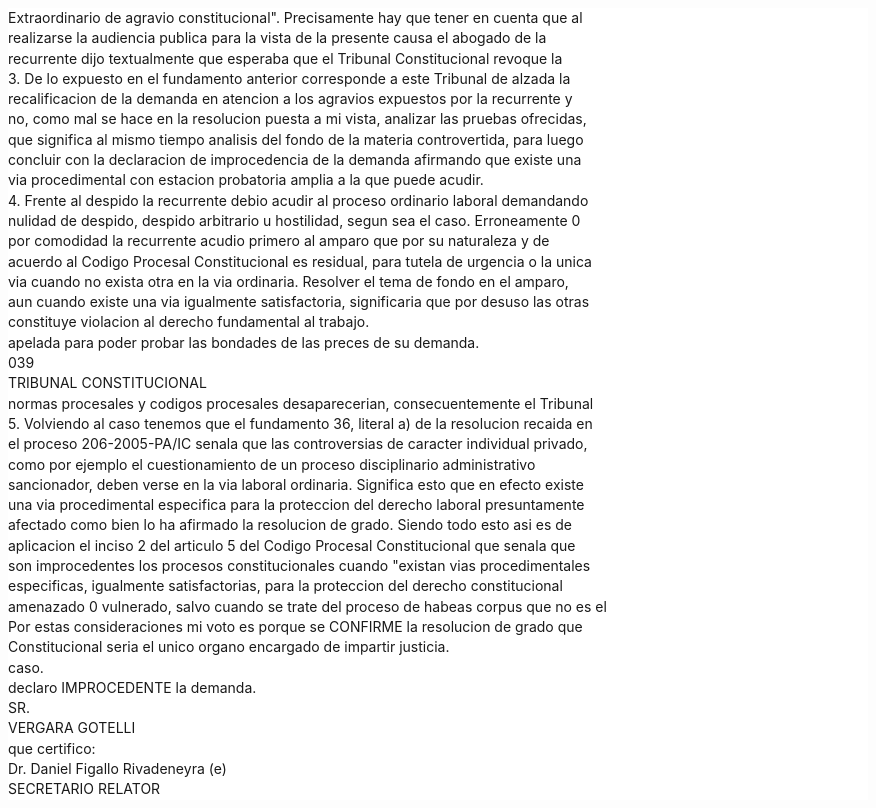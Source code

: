 Extraordinario de agravio constitucional". Precisamente hay que tener en cuenta que al  
realizarse la audiencia publica para la vista de la presente causa el abogado de la  
recurrente dijo textualmente que esperaba que el Tribunal Constitucional revoque la  
3. De lo expuesto en el fundamento anterior corresponde a este Tribunal de alzada la  
recalificacion de la demanda en atencion a los agravios expuestos por la recurrente y  
no, como mal se hace en la resolucion puesta a mi vista, analizar las pruebas ofrecidas,  
que significa al mismo tiempo analisis del fondo de la materia controvertida, para luego  
concluir con la declaracion de improcedencia de la demanda afirmando que existe una  
via procedimental con estacion probatoria amplia a la que puede acudir.  
4. Frente al despido la recurrente debio acudir al proceso ordinario laboral demandando  
nulidad de despido, despido arbitrario u hostilidad, segun sea el caso. Erroneamente 0  
por comodidad la recurrente acudio primero al amparo que por su naturaleza y de  
acuerdo al Codigo Procesal Constitucional es residual, para tutela de urgencia o la unica  
via cuando no exista otra en la via ordinaria. Resolver el tema de fondo en el amparo,  
aun cuando existe una via igualmente satisfactoria, significaria que por desuso las otras  
constituye violacion al derecho fundamental al trabajo.  
apelada para poder probar las bondades de las preces de su demanda.  
039  
TRIBUNAL CONSTITUCIONAL  
normas procesales y codigos procesales desaparecerian, consecuentemente el Tribunal  
5. Volviendo al caso tenemos que el fundamento 36, literal a) de la resolucion recaida en  
el proceso 206-2005-PA/IC senala que las controversias de caracter individual privado,  
como por ejemplo el cuestionamiento de un proceso disciplinario administrativo  
sancionador, deben verse en la via laboral ordinaria. Significa esto que en efecto existe  
una via procedimental especifica para la proteccion del derecho laboral presuntamente  
afectado como bien lo ha afirmado la resolucion de grado. Siendo todo esto asi es de  
aplicacion el inciso 2 del articulo 5 del Codigo Procesal Constitucional que senala que  
son improcedentes los procesos constitucionales cuando "existan vias procedimentales  
especificas, igualmente satisfactorias, para la proteccion del derecho constitucional  
amenazado 0 vulnerado, salvo cuando se trate del proceso de habeas corpus que no es el  
Por estas consideraciones mi voto es porque se CONFIRME la resolucion de grado que  
Constitucional seria el unico organo encargado de impartir justicia.  
caso.  
declaro IMPROCEDENTE la demanda.  
SR.  
VERGARA GOTELLI  
que certifico:  
Dr. Daniel Figallo Rivadeneyra (e)  
SECRETARIO RELATOR